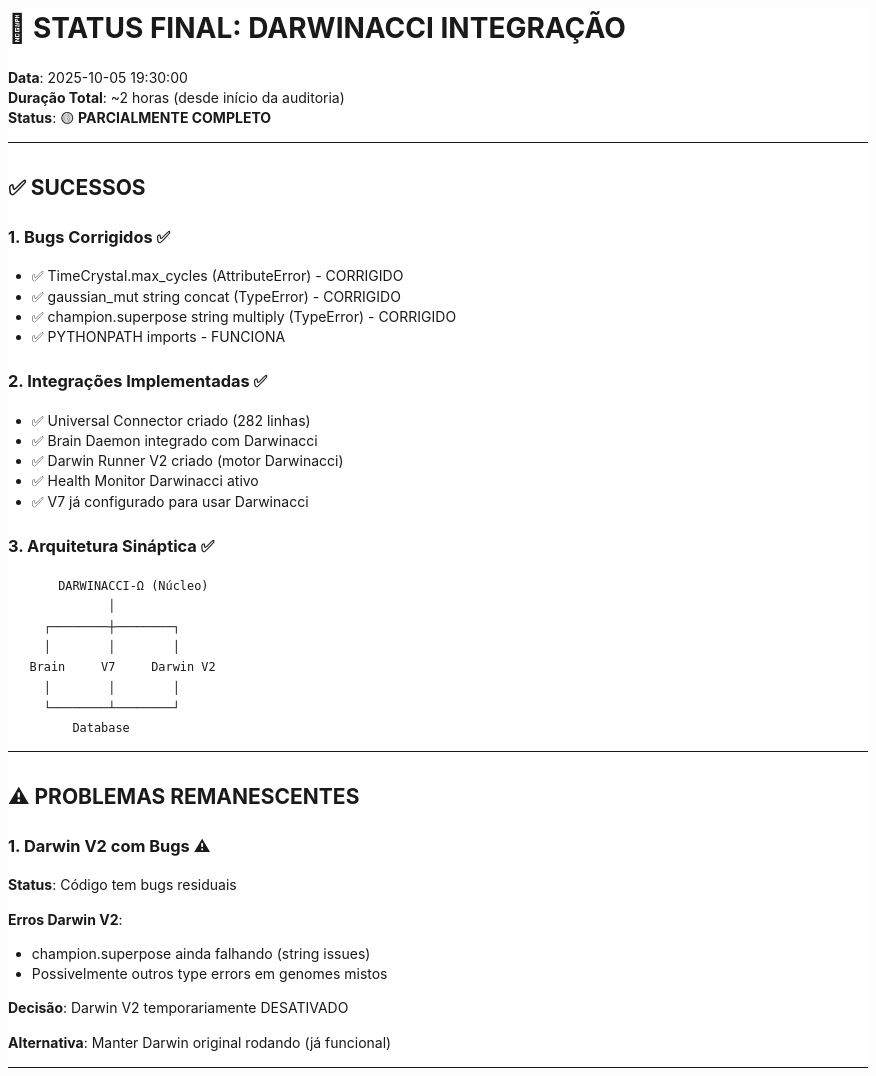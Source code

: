 # 🎯 STATUS FINAL: DARWINACCI INTEGRAÇÃO

**Data**: 2025-10-05 19:30:00  
**Duração Total**: ~2 horas (desde início da auditoria)  
**Status**: 🟡 **PARCIALMENTE COMPLETO**

---

## ✅ SUCESSOS

### 1. Bugs Corrigidos ✅
- ✅ TimeCrystal.max_cycles (AttributeError) - CORRIGIDO
- ✅ gaussian_mut string concat (TypeError) - CORRIGIDO  
- ✅ champion.superpose string multiply (TypeError) - CORRIGIDO
- ✅ PYTHONPATH imports - FUNCIONA

### 2. Integrações Implementadas ✅
- ✅ Universal Connector criado (282 linhas)
- ✅ Brain Daemon integrado com Darwinacci
- ✅ Darwin Runner V2 criado (motor Darwinacci)
- ✅ Health Monitor Darwinacci ativo
- ✅ V7 já configurado para usar Darwinacci

### 3. Arquitetura Sináptica ✅
```
       DARWINACCI-Ω (Núcleo)
              │
     ┌────────┼────────┐
     │        │        │
   Brain     V7     Darwin V2
     │        │        │
     └────────┴────────┘
         Database
```

---

## ⚠️ PROBLEMAS REMANESCENTES

### 1. Darwin V2 com Bugs ⚠️
**Status**: Código tem bugs residuais

**Erros Darwin V2**:
- champion.superpose ainda falhando (string issues)
- Possivelmente outros type errors em genomes mistos

**Decisão**: Darwin V2 temporariamente DESATIVADO

**Alternativa**: Manter Darwin original rodando (já funcional)

---